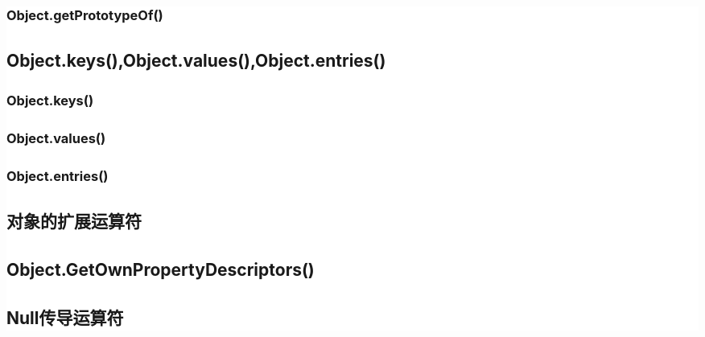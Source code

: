 ### Object.getPrototypeOf()

## Object.keys(),Object.values(),Object.entries()

### Object.keys()

### Object.values()

### Object.entries()

## 对象的扩展运算符

## Object.GetOwnPropertyDescriptors()

## Null传导运算符

